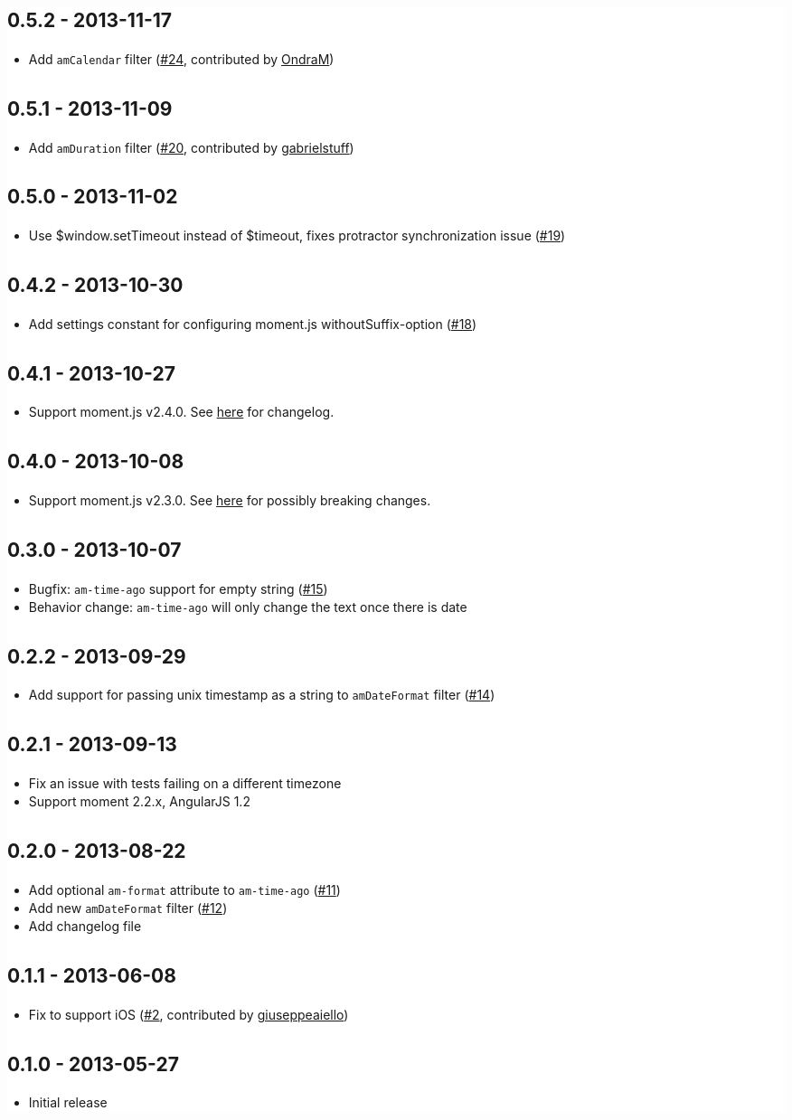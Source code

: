 ## 0.5.2 - 2013-11-17

- Add `amCalendar` filter ([#24](https://github.com/urish/angular-moment/issues/24), contributed by [OndraM](https://github.com/OndraM))

## 0.5.1 - 2013-11-09

- Add `amDuration` filter ([#20](https://github.com/urish/angular-moment/issues/20), contributed by [gabrielstuff](https://github.com/gabrielstuff))

## 0.5.0 - 2013-11-02

- Use $window.setTimeout instead of $timeout, fixes protractor synchronization issue ([#19](https://github.com/urish/angular-moment/issues/19))

## 0.4.2 - 2013-10-30

- Add settings constant for configuring moment.js withoutSuffix-option ([#18](https://github.com/urish/angular-moment/pull/18))

## 0.4.1 - 2013-10-27

- Support moment.js v2.4.0. See [here](https://github.com/moment/moment/#240) for changelog.

## 0.4.0 - 2013-10-08

- Support moment.js v2.3.0. See [here](https://gist.github.com/ichernev/6864354) for possibly breaking changes.

## 0.3.0 - 2013-10-07

- Bugfix: `am-time-ago` support for empty string ([#15](https://github.com/urish/angular-moment/issues/15))
- Behavior change: `am-time-ago` will only change the text once there is date

## 0.2.2 - 2013-09-29

- Add support for passing unix timestamp as a string to `amDateFormat` filter ([#14](https://github.com/urish/angular-moment/issues/14))

## 0.2.1 - 2013-09-13

- Fix an issue with tests failing on a different timezone
- Support moment 2.2.x, AngularJS 1.2

## 0.2.0 - 2013-08-22

- Add optional `am-format` attribute to `am-time-ago` ([#11](https://github.com/urish/angular-moment/issues/11))
- Add new `amDateFormat` filter ([#12](https://github.com/urish/angular-moment/issues/12))
- Add changelog file

## 0.1.1 - 2013-06-08

- Fix to support iOS ([#2](https://github.com/urish/angular-moment/pull/2), contributed by [giuseppeaiello](https://github.com/giuseppeaiello))

## 0.1.0 - 2013-05-27

- Initial release
